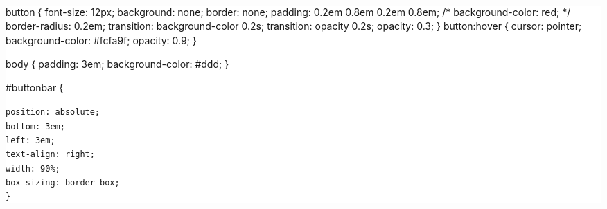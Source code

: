 button {
	font-size: 12px;
	background: none;
    border: none;
	padding: 0.2em 0.8em 0.2em 0.8em;
	/* background-color: red; */
	border-radius: 0.2em;
	transition: background-color 0.2s;
	transition: opacity 0.2s;
	opacity: 0.3;
	}
button:hover {
	cursor: pointer;
	background-color: #fcfa9f;
	opacity: 0.9;
	}
	
body {
  padding: 3em;
  background-color: #ddd;
}
	
#buttonbar {

	position: absolute;
    bottom: 3em;
    left: 3em;
    text-align: right;
    width: 90%;
    box-sizing: border-box;
	}

</style>

<style>
.markdown-body h1:first-of-type {
  display: none;
}
<style>
